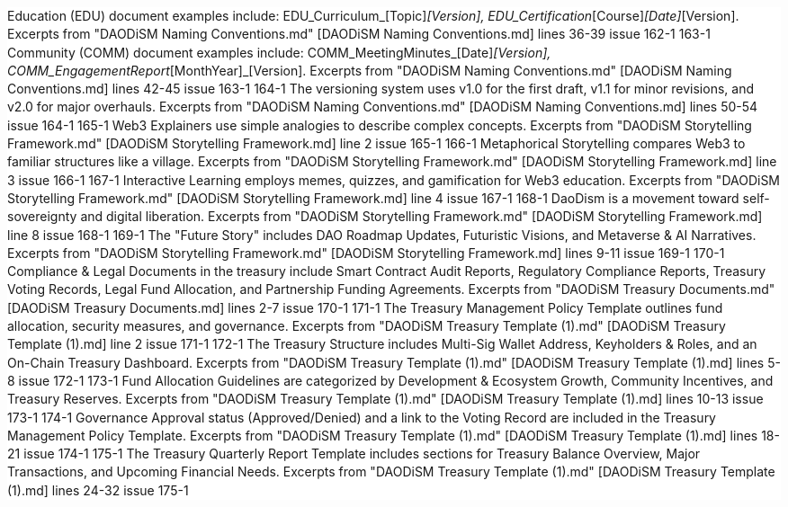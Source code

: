 Education (EDU) document examples include: EDU_Curriculum_[Topic]_[Version], EDU_Certification_[Course]_[Date]_[Version].
Excerpts from "DAODiSM Naming Conventions.md"
[DAODiSM Naming Conventions.md] lines 36-39 issue 162-1
163-1
Community (COMM) document examples include: COMM_MeetingMinutes_[Date]_[Version], COMM_EngagementReport_[MonthYear]_[Version].
Excerpts from "DAODiSM Naming Conventions.md"
[DAODiSM Naming Conventions.md] lines 42-45 issue 163-1
164-1
The versioning system uses v1.0 for the first draft, v1.1 for minor revisions, and v2.0 for major overhauls.
Excerpts from "DAODiSM Naming Conventions.md"
[DAODiSM Naming Conventions.md] lines 50-54 issue 164-1
165-1
Web3 Explainers use simple analogies to describe complex concepts.
Excerpts from "DAODiSM Storytelling Framework.md"
[DAODiSM Storytelling Framework.md] line 2 issue 165-1
166-1
Metaphorical Storytelling compares Web3 to familiar structures like a village.
Excerpts from "DAODiSM Storytelling Framework.md"
[DAODiSM Storytelling Framework.md] line 3 issue 166-1
167-1
Interactive Learning employs memes, quizzes, and gamification for Web3 education.
Excerpts from "DAODiSM Storytelling Framework.md"
[DAODiSM Storytelling Framework.md] line 4 issue 167-1
168-1
DaoDism is a movement toward self-sovereignty and digital liberation.
Excerpts from "DAODiSM Storytelling Framework.md"
[DAODiSM Storytelling Framework.md] line 8 issue 168-1
169-1
The "Future Story" includes DAO Roadmap Updates, Futuristic Visions, and Metaverse & AI Narratives.
Excerpts from "DAODiSM Storytelling Framework.md"
[DAODiSM Storytelling Framework.md] lines 9-11 issue 169-1
170-1
Compliance & Legal Documents in the treasury include Smart Contract Audit Reports, Regulatory Compliance Reports, Treasury Voting Records, Legal Fund Allocation, and Partnership Funding Agreements.
Excerpts from "DAODiSM Treasury Documents.md"
[DAODiSM Treasury Documents.md] lines 2-7 issue 170-1
171-1
The Treasury Management Policy Template outlines fund allocation, security measures, and governance.
Excerpts from "DAODiSM Treasury Template (1).md"
[DAODiSM Treasury Template (1).md] line 2 issue 171-1
172-1
The Treasury Structure includes Multi-Sig Wallet Address, Keyholders & Roles, and an On-Chain Treasury Dashboard.
Excerpts from "DAODiSM Treasury Template (1).md"
[DAODiSM Treasury Template (1).md] lines 5-8 issue 172-1
173-1
Fund Allocation Guidelines are categorized by Development & Ecosystem Growth, Community Incentives, and Treasury Reserves.
Excerpts from "DAODiSM Treasury Template (1).md"
[DAODiSM Treasury Template (1).md] lines 10-13 issue 173-1
174-1
Governance Approval status (Approved/Denied) and a link to the Voting Record are included in the Treasury Management Policy Template.
Excerpts from "DAODiSM Treasury Template (1).md"
[DAODiSM Treasury Template (1).md] lines 18-21 issue 174-1
175-1
The Treasury Quarterly Report Template includes sections for Treasury Balance Overview, Major Transactions, and Upcoming Financial Needs.
Excerpts from "DAODiSM Treasury Template (1).md"
[DAODiSM Treasury Template (1).md] lines 24-32 issue 175-1